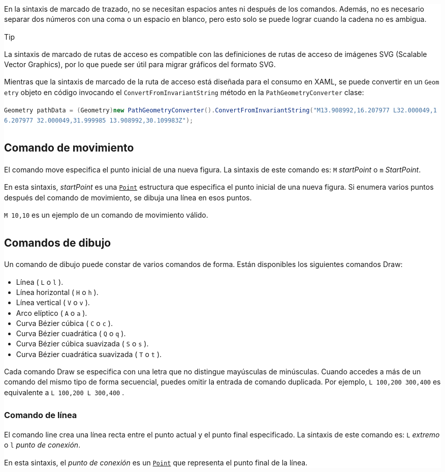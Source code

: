 En la sintaxis de marcado de trazado, no se necesitan espacios antes ni después de los comandos. Además, no es necesario separar dos números con una coma o un espacio en blanco, pero esto solo se puede lograr cuando la cadena no es ambigua.

> [!TIP]
> La sintaxis de marcado de rutas de acceso es compatible con las definiciones de rutas de acceso de imágenes SVG (Scalable Vector Graphics), por lo que puede ser útil para migrar gráficos del formato SVG.

Mientras que la sintaxis de marcado de la ruta de acceso está diseñada para el consumo en XAML, se puede convertir en un `Geometry` objeto en código invocando el `ConvertFromInvariantString` método en la `PathGeometryConverter` clase:

```csharp
Geometry pathData = (Geometry)new PathGeometryConverter().ConvertFromInvariantString("M13.908992,16.207977 L32.000049,16.207977 32.000049,31.999985 13.908992,30.109983Z");
```

## <a name="move-command"></a>Comando de movimiento

El comando move especifica el punto inicial de una nueva figura. La sintaxis de este comando es: `M` *startPoint* o `m` *StartPoint*.

En esta sintaxis, *startPoint* es una [`Point`](xref:Xamarin.Forms.Point) estructura que especifica el punto inicial de una nueva figura. Si enumera varios puntos después del comando de movimiento, se dibuja una línea en esos puntos.

`M 10,10` es un ejemplo de un comando de movimiento válido.

## <a name="draw-commands"></a>Comandos de dibujo

Un comando de dibujo puede constar de varios comandos de forma. Están disponibles los siguientes comandos Draw:

- Línea ( `L` o `l` ).
- Línea horizontal ( `H` o `h` ).
- Línea vertical ( `V` o `v` ).
- Arco elíptico ( `A` o `a` ).
- Curva Bézier cúbica ( `C` o `c` ).
- Curva Bézier cuadrática ( `Q` o `q` ).
- Curva Bézier cúbica suavizada ( `S` o `s` ).
- Curva Bézier cuadrática suavizada ( `T` o `t` ).

Cada comando Draw se especifica con una letra que no distingue mayúsculas de minúsculas. Cuando accedes a más de un comando del mismo tipo de forma secuencial, puedes omitir la entrada de comando duplicada. Por ejemplo, `L 100,200 300,400` es equivalente a `L 100,200 L 300,400` .

### <a name="line-command"></a>Comando de línea

El comando line crea una línea recta entre el punto actual y el punto final especificado. La sintaxis de este comando es: `L` *extremo* o `l` *punto de conexión*.

En esta sintaxis, el *punto de conexión* es un [`Point`](xref:Xamarin.Forms.Point) que representa el punto final de la línea.
